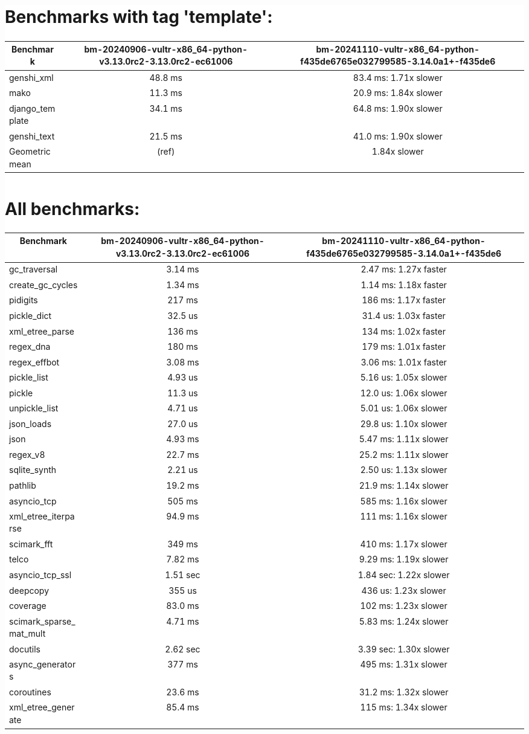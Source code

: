 Benchmarks with tag 'template':
===============================

| Benchmark       | bm-20240906-vultr-x86_64-python-v3.13.0rc2-3.13.0rc2-ec61006 | bm-20241110-vultr-x86_64-python-f435de6765e032799585-3.14.0a1+-f435de6 |
|-----------------|:------------------------------------------------------------:|:----------------------------------------------------------------------:|
| genshi_xml      | 48.8 ms                                                      | 83.4 ms: 1.71x slower                                                  |
| mako            | 11.3 ms                                                      | 20.9 ms: 1.84x slower                                                  |
| django_template | 34.1 ms                                                      | 64.8 ms: 1.90x slower                                                  |
| genshi_text     | 21.5 ms                                                      | 41.0 ms: 1.90x slower                                                  |
| Geometric mean  | (ref)                                                        | 1.84x slower                                                           |

All benchmarks:
===============

| Benchmark                | bm-20240906-vultr-x86_64-python-v3.13.0rc2-3.13.0rc2-ec61006 | bm-20241110-vultr-x86_64-python-f435de6765e032799585-3.14.0a1+-f435de6 |
|--------------------------|:------------------------------------------------------------:|:----------------------------------------------------------------------:|
| gc_traversal             | 3.14 ms                                                      | 2.47 ms: 1.27x faster                                                  |
| create_gc_cycles         | 1.34 ms                                                      | 1.14 ms: 1.18x faster                                                  |
| pidigits                 | 217 ms                                                       | 186 ms: 1.17x faster                                                   |
| pickle_dict              | 32.5 us                                                      | 31.4 us: 1.03x faster                                                  |
| xml_etree_parse          | 136 ms                                                       | 134 ms: 1.02x faster                                                   |
| regex_dna                | 180 ms                                                       | 179 ms: 1.01x faster                                                   |
| regex_effbot             | 3.08 ms                                                      | 3.06 ms: 1.01x faster                                                  |
| pickle_list              | 4.93 us                                                      | 5.16 us: 1.05x slower                                                  |
| pickle                   | 11.3 us                                                      | 12.0 us: 1.06x slower                                                  |
| unpickle_list            | 4.71 us                                                      | 5.01 us: 1.06x slower                                                  |
| json_loads               | 27.0 us                                                      | 29.8 us: 1.10x slower                                                  |
| json                     | 4.93 ms                                                      | 5.47 ms: 1.11x slower                                                  |
| regex_v8                 | 22.7 ms                                                      | 25.2 ms: 1.11x slower                                                  |
| sqlite_synth             | 2.21 us                                                      | 2.50 us: 1.13x slower                                                  |
| pathlib                  | 19.2 ms                                                      | 21.9 ms: 1.14x slower                                                  |
| asyncio_tcp              | 505 ms                                                       | 585 ms: 1.16x slower                                                   |
| xml_etree_iterparse      | 94.9 ms                                                      | 111 ms: 1.16x slower                                                   |
| scimark_fft              | 349 ms                                                       | 410 ms: 1.17x slower                                                   |
| telco                    | 7.82 ms                                                      | 9.29 ms: 1.19x slower                                                  |
| asyncio_tcp_ssl          | 1.51 sec                                                     | 1.84 sec: 1.22x slower                                                 |
| deepcopy                 | 355 us                                                       | 436 us: 1.23x slower                                                   |
| coverage                 | 83.0 ms                                                      | 102 ms: 1.23x slower                                                   |
| scimark_sparse_mat_mult  | 4.71 ms                                                      | 5.83 ms: 1.24x slower                                                  |
| docutils                 | 2.62 sec                                                     | 3.39 sec: 1.30x slower                                                 |
| async_generators         | 377 ms                                                       | 495 ms: 1.31x slower                                                   |
| coroutines               | 23.6 ms                                                      | 31.2 ms: 1.32x slower                                                  |
| xml_etree_generate       | 85.4 ms                                                      | 115 ms: 1.34x slower                                                   |